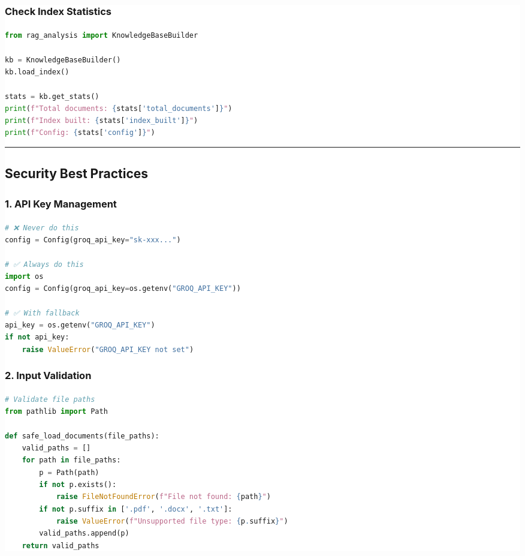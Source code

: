 ### Check Index Statistics

```python
from rag_analysis import KnowledgeBaseBuilder

kb = KnowledgeBaseBuilder()
kb.load_index()

stats = kb.get_stats()
print(f"Total documents: {stats['total_documents']}")
print(f"Index built: {stats['index_built']}")
print(f"Config: {stats['config']}")
```

---

## Security Best Practices

### 1. API Key Management

```python
# ❌ Never do this
config = Config(groq_api_key="sk-xxx...")

# ✅ Always do this
import os
config = Config(groq_api_key=os.getenv("GROQ_API_KEY"))

# ✅ With fallback
api_key = os.getenv("GROQ_API_KEY")
if not api_key:
    raise ValueError("GROQ_API_KEY not set")
```

### 2. Input Validation

```python
# Validate file paths
from pathlib import Path

def safe_load_documents(file_paths):
    valid_paths = []
    for path in file_paths:
        p = Path(path)
        if not p.exists():
            raise FileNotFoundError(f"File not found: {path}")
        if not p.suffix in ['.pdf', '.docx', '.txt']:
            raise ValueError(f"Unsupported file type: {p.suffix}")
        valid_paths.append(p)
    return valid_paths
```
